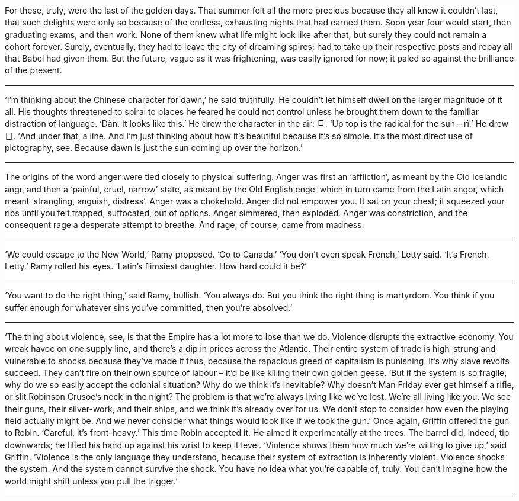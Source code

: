 
For these, truly, were the last of the golden days. That summer felt all the more precious because they all knew it couldn’t last, that such delights were only so because of the endless, exhausting nights that had earned them. Soon year four would start, then graduating exams, and then work. None of them knew what life might look like after that, but surely they could not remain a cohort forever. Surely, eventually, they had to leave the city of dreaming spires; had to take up their respective posts and repay all that Babel had given them. But the future, vague as it was frightening, was easily ignored for now; it paled so against the brilliance of the present.

---

‘I’m thinking about the Chinese character for dawn,’ he said truthfully. He couldn’t let himself dwell on the larger magnitude of it all. His thoughts threatened to spiral to places he feared he could not control unless he brought them down to the familiar distraction of language. ‘Dàn. It looks like this.’ He drew the character in the air: 旦. ‘Up top is the radical for the sun – rì.’ He drew 日. ‘And under that, a line. And I’m just thinking about how it’s beautiful because it’s so simple. It’s the most direct use of pictography, see. Because dawn is just the sun coming up over the horizon.’

---

The origins of the word anger were tied closely to physical suffering. Anger was first an ‘affliction’, as meant by the Old Icelandic angr, and then a ‘painful, cruel, narrow’ state, as meant by the Old English enge, which in turn came from the Latin angor, which meant ‘strangling, anguish, distress’. Anger was a chokehold. Anger did not empower you. It sat on your chest; it squeezed your ribs until you felt trapped, suffocated, out of options. Anger simmered, then exploded. Anger was constriction, and the consequent rage a desperate attempt to breathe. And rage, of course, came from madness.

---

‘We could escape to the New World,’ Ramy proposed. ‘Go to Canada.’ ‘You don’t even speak French,’ Letty said. ‘It’s French, Letty.’ Ramy rolled his eyes. ‘Latin’s flimsiest daughter. How hard could it be?’

---

‘You want to do the right thing,’ said Ramy, bullish. ‘You always do. But you think the right thing is martyrdom. You think if you suffer enough for whatever sins you’ve committed, then you’re absolved.’

---

‘The thing about violence, see, is that the Empire has a lot more to lose than we do. Violence disrupts the extractive economy. You wreak havoc on one supply line, and there’s a dip in prices across the Atlantic. Their entire system of trade is high-strung and vulnerable to shocks because they’ve made it thus, because the rapacious greed of capitalism is punishing. It’s why slave revolts succeed. They can’t fire on their own source of labour – it’d be like killing their own golden geese. ‘But if the system is so fragile, why do we so easily accept the colonial situation? Why do we think it’s inevitable? Why doesn’t Man Friday ever get himself a rifle, or slit Robinson Crusoe’s neck in the night? The problem is that we’re always living like we’ve lost. We’re all living like you. We see their guns, their silver-work, and their ships, and we think it’s already over for us. We don’t stop to consider how even the playing field actually might be. And we never consider what things would look like if we took the gun.’ Once again, Griffin offered the gun to Robin. ‘Careful, it’s front-heavy.’ This time Robin accepted it. He aimed it experimentally at the trees. The barrel did, indeed, tip downwards; he tilted his hand up against his wrist to keep it level. ‘Violence shows them how much we’re willing to give up,’ said Griffin. ‘Violence is the only language they understand, because their system of extraction is inherently violent. Violence shocks the system. And the system cannot survive the shock. You have no idea what you’re capable of, truly. You can’t imagine how the world might shift unless you pull the trigger.’

---